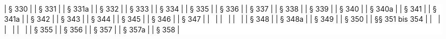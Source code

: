 | § 330                                                                                                                |
| § 331                                                                                                                |
| § 331a                                                                                                               |
| § 332                                                                                                                |
| § 333                                                                                                                |
| § 334                                                                                                                |
| § 335                                                                                                                |
| § 336                                                                                                                |
| § 337                                                                                                                |
| § 338                                                                                                                |
| § 339                                                                                                                |
| § 340                                                                                                                |
| § 340a                                                                                                               |
| § 341                                                                                                                |
| § 341a                                                                                                               |
| § 342                                                                                                                |
| § 343                                                                                                                |
| § 344                                                                                                                |
| § 345                                                                                                                |
| § 346                                                                                                                |
| § 347                                                                                                                |
|                                                                                                                      |
|                                                                                                                      |
|                                                                                                                      |
| § 348                                                                                                                |
| § 348a                                                                                                               |
| § 349                                                                                                                |
| § 350                                                                                                                |
| §§ 351 bis 354                                                                                                       |
|                                                                                                                      |
|                                                                                                                      |
|                                                                                                                      |
| § 355                                                                                                                |
| § 356                                                                                                                |
| § 357                                                                                                                |
| § 357a                                                                                                               |
| § 358                                                                                                                |